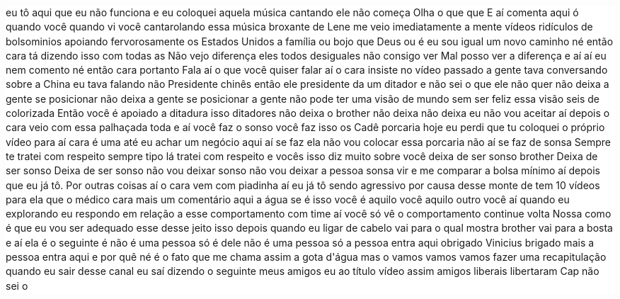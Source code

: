 eu tô aqui que eu não funciona e eu
coloquei aquela música cantando ele não
começa Olha o que que
E aí comenta aqui ó quando você quando
vi você cantarolando essa música
broxante de Lene me veio imediatamente a
mente vídeos ridículos de bolsominios
apoiando fervorosamente os Estados
Unidos a família ou bojo que Deus ou é
eu sou igual um novo caminho né então
cara tá dizendo isso com todas as Não
vejo diferença eles todos desiguales não
consigo ver Mal posso ver a diferença e
aí aí eu nem comento né então cara
portanto Fala aí o que você quiser falar
aí o cara insiste no vídeo passado a
gente tava conversando sobre a China eu
tava falando não Presidente chinês então
ele presidente da um ditador e não sei o
que ele não quer não deixa a gente se
posicionar não deixa a gente se
posicionar a gente não pode ter uma
visão de mundo sem ser feliz essa visão
seis de colorizada Então você é apoiado
a ditadura isso ditadores não deixa o
brother não deixa não deixa eu não vou
aceitar aí depois o cara veio com essa
palhaçada toda e aí você faz o sonso
você faz isso os Cadê porcaria
hoje
eu perdi que tu coloquei o próprio vídeo
para aí cara é uma até eu achar um
negócio aqui aí se faz ela não vou
colocar essa porcaria não aí se faz de
sonsa Sempre te tratei com respeito
sempre tipo lá tratei com respeito e
vocês isso diz muito sobre você deixa de
ser sonso brother Deixa de ser sonso
Deixa de ser sonso não vou deixar sonso
não vou deixar a pessoa sonsa vir e me
comparar a bolsa mínimo aí depois que eu
já tô. Por outras coisas aí o cara vem
com piadinha aí eu já tô sendo agressivo
por causa desse monte de tem 10 vídeos
para ela que o médico cara mais um
comentário aqui a água se é isso você é
aquilo você aquilo outro você aí quando
eu explorando eu respondo em relação a
esse comportamento com time aí você só
vê o comportamento continue volta Nossa
como é que eu vou ser adequado esse
desse jeito isso depois quando eu ligar
de cabelo vai para o qual mostra brother
vai para a bosta e aí ela é o seguinte é
não é uma pessoa só é dele não é uma
pessoa só a pessoa entra aqui obrigado
Vinicius brigado mais a pessoa entra
aqui e por quê né é o fato que me chama
assim
a gota d'água mas o vamos vamos vamos
fazer uma recapitulação quando eu sair
desse canal eu saí dizendo o seguinte
meus amigos eu ao título vídeo assim
amigos liberais libertaram Cap não sei o